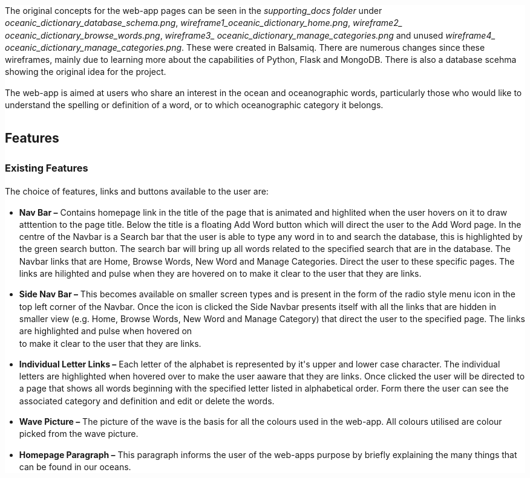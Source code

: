 The original concepts for the web-app pages can be seen in the *supporting_docs folder* under *oceanic_dictionary_database_schema.png*, 
*wireframe1_oceanic_dictionary_home.png*, *wireframe2_ oceanic_dictionary_browse_words.png*, *wireframe3_ oceanic_dictionary_manage_categories.png* 
and unused *wireframe4_ oceanic_dictionary_manage_categories.png*. These were created in Balsamiq. There are numerous changes since these  wireframes, 
mainly due to learning more about the capabilities of Python, Flask and MongoDB. There is also a database scehma showing the original idea 
for the project.

The web-app is aimed at users who share an interest in the ocean and oceanographic words, particularly those who would like to understand 
the spelling or definition of a word, or to which oceanographic category it belongs. 

## Features

### Existing Features

The choice of features, links and buttons available to the user are:

* **Nav Bar –** Contains homepage link in the title of the page that is animated and highlited when the user hovers on it to draw atttention to 
the page title. Below the title is a floating Add Word button which will direct the user to the Add Word page. In the centre of the Navbar is a 
Search bar that the user is able to type any word in to and search the database, this is highlighted by the green search button. The search bar 
will bring up all words related to the specified search that are in the database. The Navbar links that are Home, Browse Words, New Word and Manage 
Categories. Direct the user to these specific pages. The links are hilighted and pulse when they are hovered on to make it clear to the user that 
they are links.

* **Side Nav Bar –** This becomes available on smaller screen types and is present in the form of the radio style menu icon in the top left 
corner of the Navbar. Once the icon is clicked the Side Navbar presents itself with all the links that are hidden in smaller view (e.g. Home, 
Browse Words, New Word and Manage Category) that direct the user to the specified page. The links are highlighted and pulse when hovered on  
to make it clear to the user that they are links.

* **Individual Letter Links –** Each letter of the alphabet is represented by it's upper and lower case character. The individual letters are 
highlighted when hovered over to make the user aaware that they are links. Once clicked the user will be directed to a page that shows all words 
beginning with the specified letter listed in alphabetical order. Form there the user can see the associated category and definition and edit or 
delete the words.

* **Wave Picture –** The picture of the wave is the basis for all the colours used in the web-app. All colours utilised are colour picked from 
the wave picture.

* **Homepage Paragraph –** This paragraph informs the user of the web-apps purpose by briefly explaining the many things that can be found in 
our oceans.
